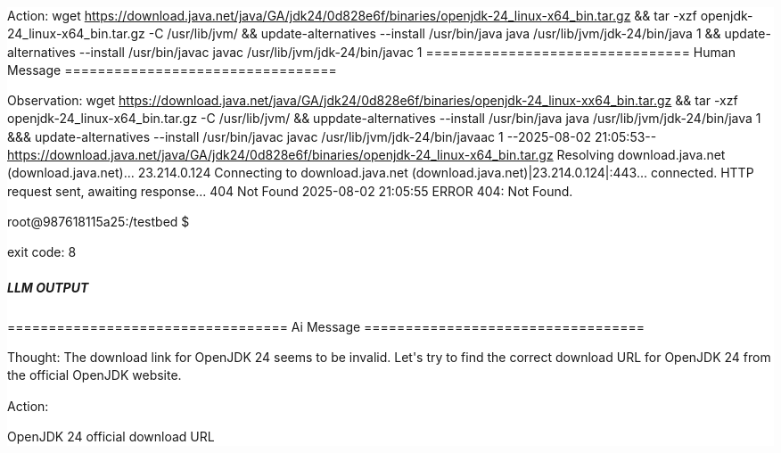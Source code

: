 Action: <command>wget https://download.java.net/java/GA/jdk24/0d828e6f/binaries/openjdk-24_linux-x64_bin.tar.gz && tar -xzf openjdk-24_linux-x64_bin.tar.gz -C /usr/lib/jvm/ && update-alternatives --install /usr/bin/java java /usr/lib/jvm/jdk-24/bin/java 1 && update-alternatives --install /usr/bin/javac javac /usr/lib/jvm/jdk-24/bin/javac 1</command>
================================ Human Message =================================

Observation:
wget https://download.java.net/java/GA/jdk24/0d828e6f/binaries/openjdk-24_linux-xx64_bin.tar.gz && tar -xzf openjdk-24_linux-x64_bin.tar.gz -C /usr/lib/jvm/ && uppdate-alternatives --install /usr/bin/java java /usr/lib/jvm/jdk-24/bin/java 1 &&& update-alternatives --install /usr/bin/javac javac /usr/lib/jvm/jdk-24/bin/javaac 1
--2025-08-02 21:05:53--  https://download.java.net/java/GA/jdk24/0d828e6f/binaries/openjdk-24_linux-x64_bin.tar.gz
Resolving download.java.net (download.java.net)... 23.214.0.124
Connecting to download.java.net (download.java.net)|23.214.0.124|:443... connected.
HTTP request sent, awaiting response... 404 Not Found
2025-08-02 21:05:55 ERROR 404: Not Found.



root@987618115a25:/testbed $

exit code: 8

##### LLM OUTPUT #####
================================== Ai Message ==================================

Thought: The download link for OpenJDK 24 seems to be invalid. Let's try to find the correct download URL for OpenJDK 24 from the official OpenJDK website.

Action: <search>OpenJDK 24 official download URL</search>